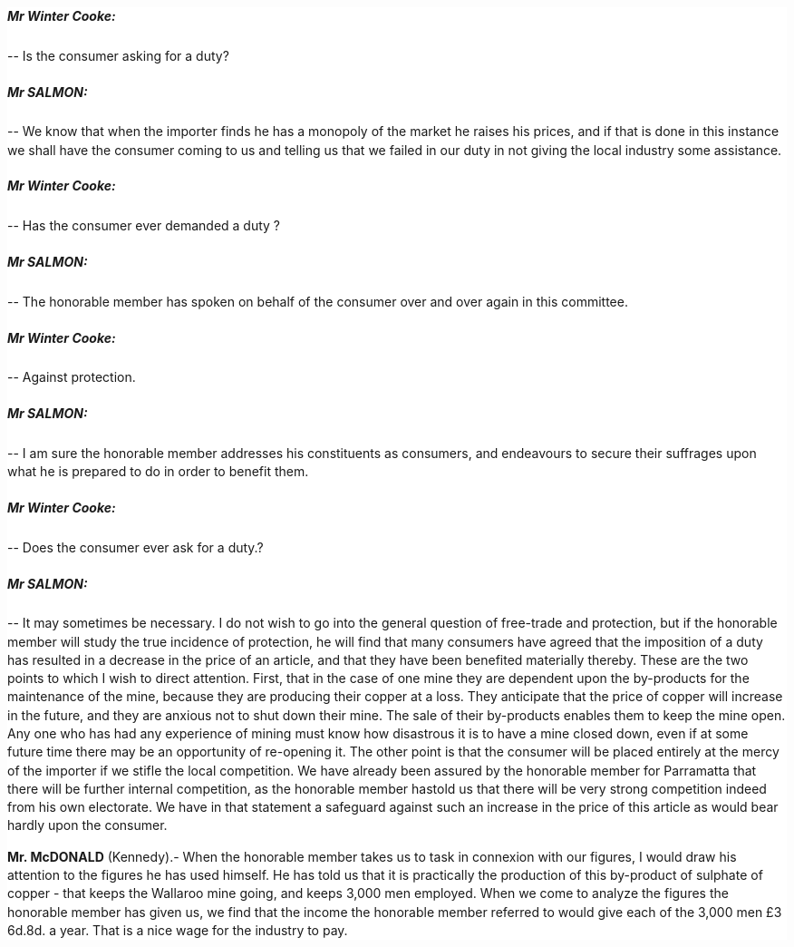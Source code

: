 ##### Mr Winter Cooke:

-- Is the consumer asking for a duty? 

##### Mr SALMON:

-- We know that when the importer finds he has a monopoly of the market he raises his prices, and if that is done in this instance we shall have the consumer coming to us and telling us that we failed in our duty in not giving the local industry some assistance. 

##### Mr Winter Cooke:

-- Has the consumer ever demanded a duty ? 

##### Mr SALMON:

-- The honorable member has spoken on behalf of the consumer over and over again in this committee. 

##### Mr Winter Cooke:

-- Against protection. 

##### Mr SALMON:

-- I am sure the honorable member addresses his constituents as consumers, and endeavours to secure their suffrages upon what he is prepared to do in order to benefit them. 

##### Mr Winter Cooke:

-- Does the consumer ever ask for a duty.? 

##### Mr SALMON:

-- It may sometimes be necessary. I do not wish to go into the general question of free-trade and protection, but if the honorable member will study the true incidence of protection, he will find that many consumers have agreed that the imposition of a duty has resulted in a decrease in the price of an article, and that they have been benefited materially thereby. These are the two points to which I wish to direct attention. First, that in the case of one mine they are dependent upon the by-products for the maintenance of the mine, because they are producing their copper at a loss. They anticipate that the price of copper will increase in the future, and they are anxious not to shut down their mine. The sale of their by-products enables them to keep the mine open. Any one who has had any experience of mining must know how disastrous it is to have a mine closed down, even if at some future time there may be an opportunity of re-opening it. The other point is that the consumer will be placed entirely at the mercy of the importer if we stifle the local competition. We have already been assured by the honorable member for Parramatta that there will be further internal competition, as the honorable member hastold us that there will be very strong competition indeed from his own electorate. We have in that statement a safeguard against such an increase in the price of this article as would bear hardly upon the consumer. 


 **Mr. McDONALD** (Kennedy).- When the honorable member takes us to task in connexion with our figures, I would draw his attention to the figures he has used himself. He has told us that it is practically the production of this by-product of sulphate of copper - that keeps the Wallaroo mine going, and keeps 3,000 men employed. When we come to analyze the figures the honorable member has given us, we find that the income the honorable member referred to would give each of the 3,000 men £3 6d.8d. a year. That is a nice wage for the industry to pay. 
